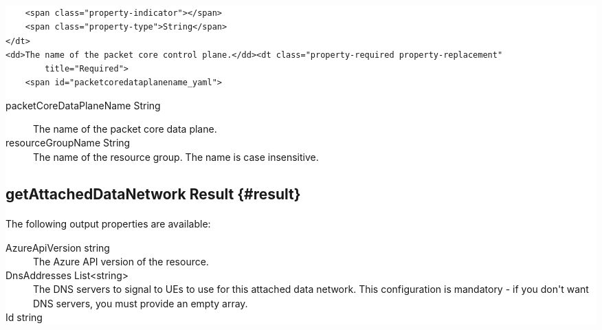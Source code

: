         <span class="property-indicator"></span>
        <span class="property-type">String</span>
    </dt>
    <dd>The name of the packet core control plane.</dd><dt class="property-required property-replacement"
            title="Required">
        <span id="packetcoredataplanename_yaml">
<a data-swiftype-name="resource-property" data-swiftype-type="text" href="#packetcoredataplanename_yaml" style="color: inherit; text-decoration: inherit;">packet<wbr>Core<wbr>Data<wbr>Plane<wbr>Name</a>
</span>
        <span class="property-indicator"></span>
        <span class="property-type">String</span>
    </dt>
    <dd>The name of the packet core data plane.</dd><dt class="property-required property-replacement"
            title="Required">
        <span id="resourcegroupname_yaml">
<a data-swiftype-name="resource-property" data-swiftype-type="text" href="#resourcegroupname_yaml" style="color: inherit; text-decoration: inherit;">resource<wbr>Group<wbr>Name</a>
</span>
        <span class="property-indicator"></span>
        <span class="property-type">String</span>
    </dt>
    <dd>The name of the resource group. The name is case insensitive.</dd></dl>
</pulumi-choosable>
</div>




## getAttachedDataNetwork Result {#result}

The following output properties are available:



<div>
<pulumi-choosable type="language" values="csharp">
<dl class="resources-properties"><dt class="property-"
            title="">
        <span id="azureapiversion_csharp">
<a data-swiftype-name="resource-property" data-swiftype-type="text" href="#azureapiversion_csharp" style="color: inherit; text-decoration: inherit;">Azure<wbr>Api<wbr>Version</a>
</span>
        <span class="property-indicator"></span>
        <span class="property-type">string</span>
    </dt>
    <dd>The Azure API version of the resource.</dd><dt class="property-"
            title="">
        <span id="dnsaddresses_csharp">
<a data-swiftype-name="resource-property" data-swiftype-type="text" href="#dnsaddresses_csharp" style="color: inherit; text-decoration: inherit;">Dns<wbr>Addresses</a>
</span>
        <span class="property-indicator"></span>
        <span class="property-type">List&lt;string&gt;</span>
    </dt>
    <dd>The DNS servers to signal to UEs to use for this attached data network. This configuration is mandatory - if you don't want DNS servers, you must provide an empty array.</dd><dt class="property-"
            title="">
        <span id="id_csharp">
<a data-swiftype-name="resource-property" data-swiftype-type="text" href="#id_csharp" style="color: inherit; text-decoration: inherit;">Id</a>
</span>
        <span class="property-indicator"></span>
        <span class="property-type">string</span>
    </dt>